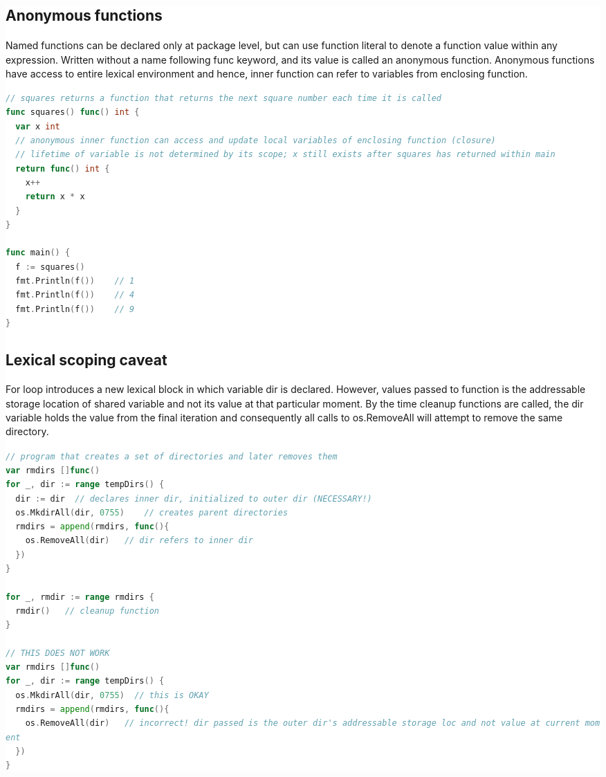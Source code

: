 ## Anonymous functions

Named functions can be declared only at package level, but can use function literal to denote a function value within any expression. Written without a name following func keyword, and its value is called an anonymous function. Anonymous functions have access to entire lexical environment and hence, inner function can refer to variables from enclosing function.

```go
// squares returns a function that returns the next square number each time it is called
func squares() func() int {
  var x int
  // anonymous inner function can access and update local variables of enclosing function (closure)
  // lifetime of variable is not determined by its scope; x still exists after squares has returned within main
  return func() int {
    x++
    return x * x
  }
}

func main() {
  f := squares()
  fmt.Println(f())    // 1
  fmt.Println(f())    // 4
  fmt.Println(f())    // 9
}
```

## Lexical scoping caveat

For loop introduces a new lexical block in which variable dir is declared. However, values passed to function is the addressable storage location of shared variable and not its value at that particular moment. By the time cleanup functions are called, the dir variable holds the value from the final iteration and consequently all calls to os.RemoveAll will attempt to remove the same directory.

```go
// program that creates a set of directories and later removes them
var rmdirs []func()
for _, dir := range tempDirs() {
  dir := dir  // declares inner dir, initialized to outer dir (NECESSARY!)
  os.MkdirAll(dir, 0755)    // creates parent directories
  rmdirs = append(rmdirs, func(){
    os.RemoveAll(dir)   // dir refers to inner dir
  })
}

for _, rmdir := range rmdirs {
  rmdir()   // cleanup function
}

// THIS DOES NOT WORK
var rmdirs []func()
for _, dir := range tempDirs() {
  os.MkdirAll(dir, 0755)  // this is OKAY
  rmdirs = append(rmdirs, func(){
    os.RemoveAll(dir)   // incorrect! dir passed is the outer dir's addressable storage loc and not value at current moment
  })
}
```
